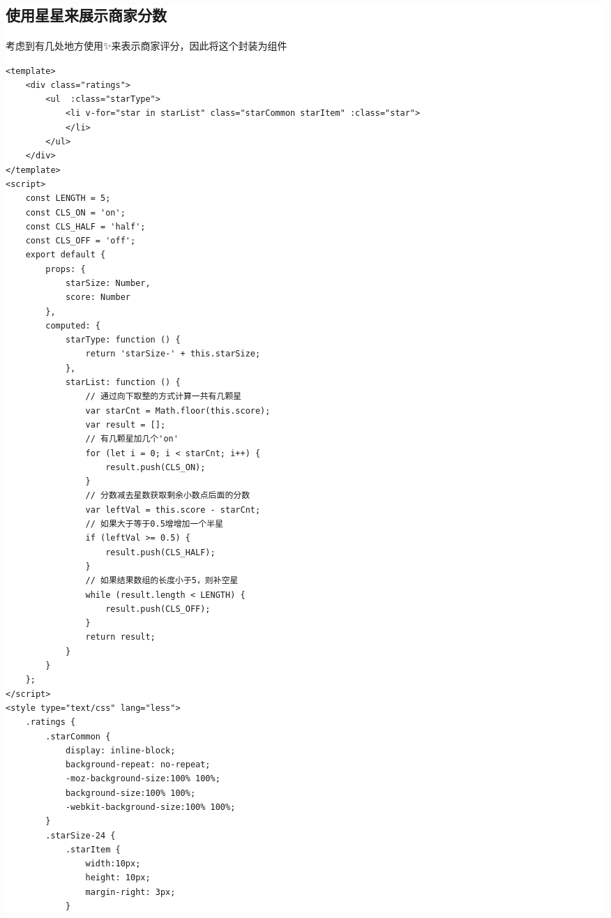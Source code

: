 ## 使用星星来展示商家分数
考虑到有几处地方使用✨来表示商家评分，因此将这个封装为组件
``` vue
<template>
	<div class="ratings">
		<ul  :class="starType">
			<li v-for="star in starList" class="starCommon starItem" :class="star">
			</li>
		</ul>
	</div>
</template>
<script>
	const LENGTH = 5;
	const CLS_ON = 'on';
	const CLS_HALF = 'half';
	const CLS_OFF = 'off';
	export default {
		props: {
			starSize: Number,
			score: Number
		},
		computed: {
			starType: function () {
				return 'starSize-' + this.starSize;
			},
			starList: function () {
				// 通过向下取整的方式计算一共有几颗星
				var starCnt = Math.floor(this.score);
				var result = [];
				// 有几颗星加几个'on'
				for (let i = 0; i < starCnt; i++) {
					result.push(CLS_ON);
				}
				// 分数减去星数获取剩余小数点后面的分数
				var leftVal = this.score - starCnt;
				// 如果大于等于0.5增增加一个半星
				if (leftVal >= 0.5) {
					result.push(CLS_HALF);
				}
				// 如果结果数组的长度小于5，则补空星
				while (result.length < LENGTH) {
					result.push(CLS_OFF);
				}
				return result;
			}
		}
	};
</script>
<style type="text/css" lang="less">
	.ratings {
		.starCommon {
			display: inline-block;
			background-repeat: no-repeat;
			-moz-background-size:100% 100%;
			background-size:100% 100%;
			-webkit-background-size:100% 100%;
		}
		.starSize-24 {			
			.starItem {
				width:10px;
				height: 10px;
				margin-right: 3px;	
			}
```